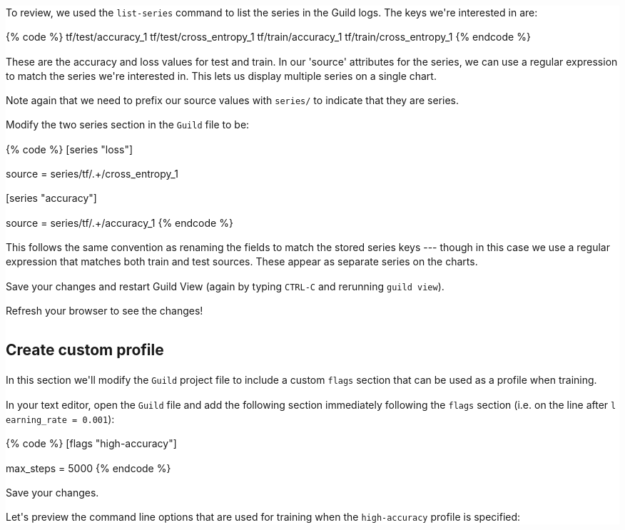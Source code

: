 To review, we used the `list-series` command to list the series in the
Guild logs. The keys we're interested in are:

{% code %}
tf/test/accuracy_1
tf/test/cross_entropy_1
tf/train/accuracy_1
tf/train/cross_entropy_1
{% endcode %}

These are the accuracy and loss values for test and train. In our
'source' attributes for the series, we can use a regular expression to
match the series we're interested in. This lets us display multiple
series on a single chart.

Note again that we need to prefix our source values with `series/` to
indicate that they are series.

Modify the two series section in the `Guild` file to be:

{% code %}
[series "loss"]

source          = series/tf/.+/cross_entropy_1

[series "accuracy"]

source          = series/tf/.+/accuracy_1
{% endcode %}

This follows the same convention as renaming the fields to match the
stored series keys --- though in this case we use a regular expression
that matches both train and test sources. These appear as separate
series on the charts.

Save your changes and restart Guild View (again by typing `CTRL-C` and
rerunning `guild view`).

Refresh your browser to see the changes!

## Create custom profile

In this section we'll modify the `Guild` project file to include a
custom `flags` section that can be used as a profile when training.

In your text editor, open the `Guild` file and add the following
section immediately following the `flags` section (i.e. on the line
after `learning_rate = 0.001`):

{% code %}
[flags "high-accuracy"]

max_steps = 5000
{% endcode %}

Save your changes.

Let's preview the command line options that are used for training when
the `high-accuracy` profile is specified:
